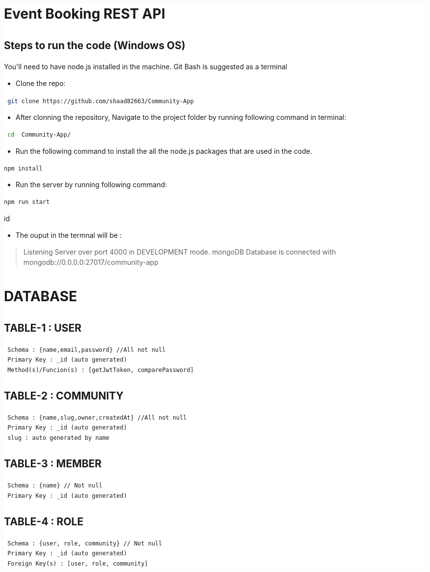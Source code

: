 # Event Booking REST API 

##  Steps to run the code (Windows OS)

You'll need to have node.js installed in the machine. Git Bash is suggested as a terminal

- Clone the repo:
```sh
 git clone https://github.com/shaad82663/Community-App
```

- After clonning the repository, Navigate to the project folder by running following command in terminal:
```sh
 cd  Community-App/
```

- Run the following command to install the all the node.js packages that are used in the code.
```sh
npm install
```

- Run the server by running following command:
```sh
npm run start
```
id
- The ouput in the termnal will be :
>Listening Server over port 4000 in DEVELOPMENT mode.
>mongoDB Database is connected with mongodb://0.0.0.0:27017/community-app
>

# DATABASE

## TABLE-1 : USER
     Schema : {name,email,password} //All not null
     Primary Key : _id (auto generated)
     Method(s)/Funcion(s) : [getJwtToken, comparePassword]

## TABLE-2 : COMMUNITY 
     Schema : {name,slug,owner,createdAt} //All not null
     Primary Key : _id (auto generated)
     slug : auto generated by name
     
## TABLE-3 : MEMBER
     Schema : {name} // Not null
     Primary Key : _id (auto generated)
    
## TABLE-4 : ROLE
     Schema : {user, role, community} // Not null
     Primary Key : _id (auto generated)   
     Foreign Key(s) : [user, role, community]
